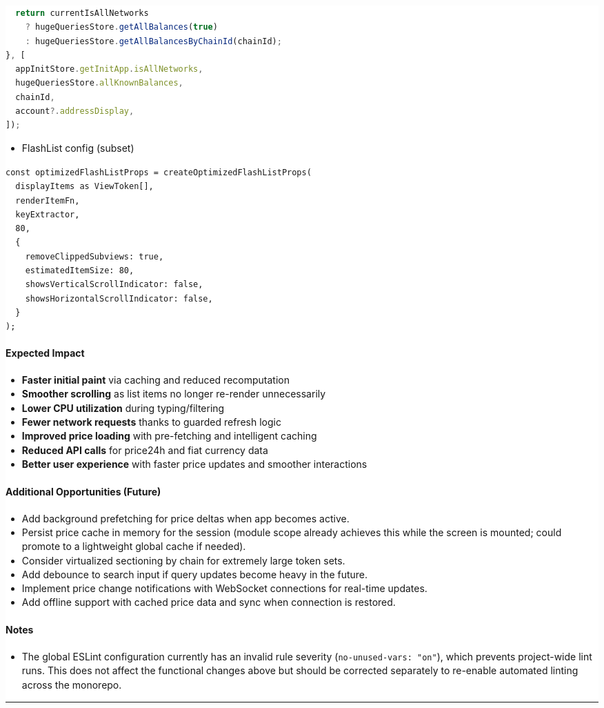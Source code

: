 ```ts
  return currentIsAllNetworks
    ? hugeQueriesStore.getAllBalances(true)
    : hugeQueriesStore.getAllBalancesByChainId(chainId);
}, [
  appInitStore.getInitApp.isAllNetworks,
  hugeQueriesStore.allKnownBalances,
  chainId,
  account?.addressDisplay,
]);
```

- FlashList config (subset)
```tsx
const optimizedFlashListProps = createOptimizedFlashListProps(
  displayItems as ViewToken[],
  renderItemFn,
  keyExtractor,
  80,
  {
    removeClippedSubviews: true,
    estimatedItemSize: 80,
    showsVerticalScrollIndicator: false,
    showsHorizontalScrollIndicator: false,
  }
);
```

#### Expected Impact
- **Faster initial paint** via caching and reduced recomputation
- **Smoother scrolling** as list items no longer re-render unnecessarily
- **Lower CPU utilization** during typing/filtering
- **Fewer network requests** thanks to guarded refresh logic
- **Improved price loading** with pre-fetching and intelligent caching
- **Reduced API calls** for price24h and fiat currency data
- **Better user experience** with faster price updates and smoother interactions

#### Additional Opportunities (Future)
- Add background prefetching for price deltas when app becomes active.
- Persist price cache in memory for the session (module scope already achieves this while the screen is mounted; could promote to a lightweight global cache if needed).
- Consider virtualized sectioning by chain for extremely large token sets.
- Add debounce to search input if query updates become heavy in the future.
- Implement price change notifications with WebSocket connections for real-time updates.
- Add offline support with cached price data and sync when connection is restored.

#### Notes
- The global ESLint configuration currently has an invalid rule severity (`no-unused-vars: "on"`), which prevents project-wide lint runs. This does not affect the functional changes above but should be corrected separately to re-enable automated linting across the monorepo.

---
